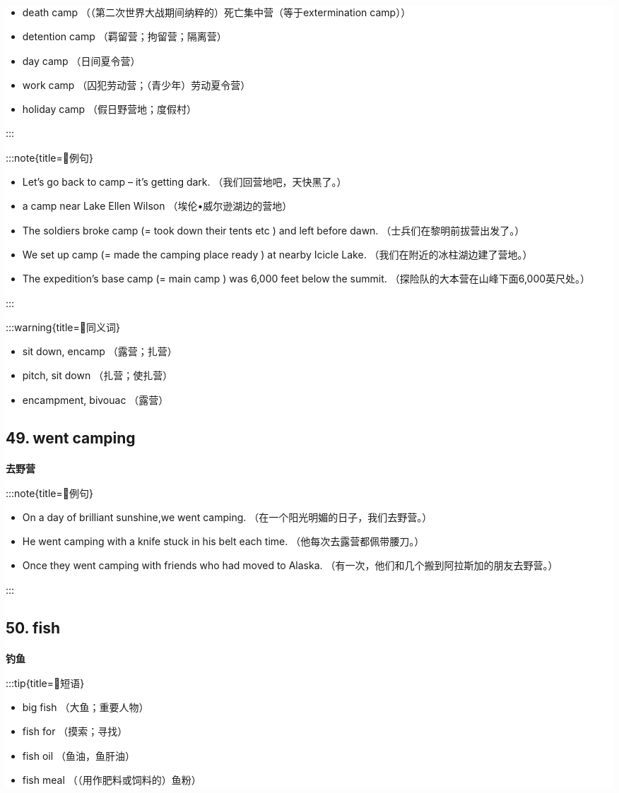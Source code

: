 - death camp （（第二次世界大战期间纳粹的）死亡集中营（等于extermination camp））

- detention camp （羁留营；拘留营；隔离营）

- day camp （日间夏令营）

- work camp （囚犯劳动营；（青少年）劳动夏令营）

- holiday camp （假日野营地；度假村）

:::

:::note{title=🎤例句}

- Let’s go back to camp – it’s getting dark. （我们回营地吧，天快黑了。）

- a camp near Lake Ellen Wilson （埃伦•威尔逊湖边的营地）

- The soldiers broke camp (= took down their tents etc ) and left before dawn. （士兵们在黎明前拔营出发了。）

- We set up camp (= made the camping place ready ) at nearby Icicle Lake. （我们在附近的冰柱湖边建了营地。）

- The expedition’s base camp (= main camp ) was 6,000 feet below the summit. （探险队的大本营在山峰下面6,000英尺处。）

:::

:::warning{title=🤔同义词}

- sit down, encamp （露营；扎营）

- pitch, sit down （扎营；使扎营）

- encampment, bivouac （露营）


## 49. went camping

**去野营**

:::note{title=🎤例句}

- On a day of brilliant sunshine,we went camping. （在一个阳光明媚的日子，我们去野营。）

- He went camping with a knife stuck in his belt each time. （他每次去露营都佩带腰刀。）

- Once they went camping with friends who had moved to Alaska. （有一次，他们和几个搬到阿拉斯加的朋友去野营。）

:::

## 50. fish

**钓鱼**

:::tip{title=🤩短语}

- big fish （大鱼；重要人物）

- fish for （摸索；寻找）

- fish oil （鱼油，鱼肝油）

- fish meal （（用作肥料或饲料的）鱼粉）
